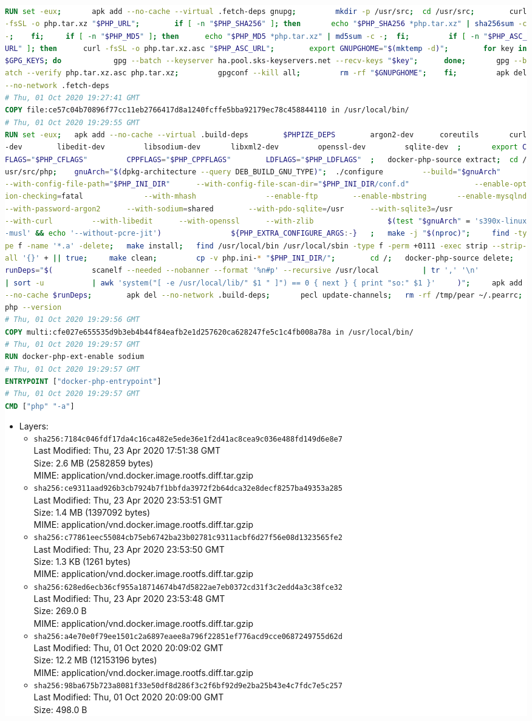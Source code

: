 ```dockerfile
RUN set -eux; 		apk add --no-cache --virtual .fetch-deps gnupg; 		mkdir -p /usr/src; 	cd /usr/src; 		curl -fsSL -o php.tar.xz "$PHP_URL"; 		if [ -n "$PHP_SHA256" ]; then 		echo "$PHP_SHA256 *php.tar.xz" | sha256sum -c -; 	fi; 	if [ -n "$PHP_MD5" ]; then 		echo "$PHP_MD5 *php.tar.xz" | md5sum -c -; 	fi; 		if [ -n "$PHP_ASC_URL" ]; then 		curl -fsSL -o php.tar.xz.asc "$PHP_ASC_URL"; 		export GNUPGHOME="$(mktemp -d)"; 		for key in $GPG_KEYS; do 			gpg --batch --keyserver ha.pool.sks-keyservers.net --recv-keys "$key"; 		done; 		gpg --batch --verify php.tar.xz.asc php.tar.xz; 		gpgconf --kill all; 		rm -rf "$GNUPGHOME"; 	fi; 		apk del --no-network .fetch-deps
# Thu, 01 Oct 2020 19:27:41 GMT
COPY file:ce57c04b70896f77cc11eb2766417d8a1240fcffe5bba92179ec78c458844110 in /usr/local/bin/ 
# Thu, 01 Oct 2020 19:29:55 GMT
RUN set -eux; 	apk add --no-cache --virtual .build-deps 		$PHPIZE_DEPS 		argon2-dev 		coreutils 		curl-dev 		libedit-dev 		libsodium-dev 		libxml2-dev 		openssl-dev 		sqlite-dev 	; 		export CFLAGS="$PHP_CFLAGS" 		CPPFLAGS="$PHP_CPPFLAGS" 		LDFLAGS="$PHP_LDFLAGS" 	; 	docker-php-source extract; 	cd /usr/src/php; 	gnuArch="$(dpkg-architecture --query DEB_BUILD_GNU_TYPE)"; 	./configure 		--build="$gnuArch" 		--with-config-file-path="$PHP_INI_DIR" 		--with-config-file-scan-dir="$PHP_INI_DIR/conf.d" 				--enable-option-checking=fatal 				--with-mhash 				--enable-ftp 		--enable-mbstring 		--enable-mysqlnd 		--with-password-argon2 		--with-sodium=shared 		--with-pdo-sqlite=/usr 		--with-sqlite3=/usr 				--with-curl 		--with-libedit 		--with-openssl 		--with-zlib 				$(test "$gnuArch" = 's390x-linux-musl' && echo '--without-pcre-jit') 				${PHP_EXTRA_CONFIGURE_ARGS:-} 	; 	make -j "$(nproc)"; 	find -type f -name '*.a' -delete; 	make install; 	find /usr/local/bin /usr/local/sbin -type f -perm +0111 -exec strip --strip-all '{}' + || true; 	make clean; 		cp -v php.ini-* "$PHP_INI_DIR/"; 		cd /; 	docker-php-source delete; 		runDeps="$( 		scanelf --needed --nobanner --format '%n#p' --recursive /usr/local 			| tr ',' '\n' 			| sort -u 			| awk 'system("[ -e /usr/local/lib/" $1 " ]") == 0 { next } { print "so:" $1 }' 	)"; 	apk add --no-cache $runDeps; 		apk del --no-network .build-deps; 		pecl update-channels; 	rm -rf /tmp/pear ~/.pearrc; 		php --version
# Thu, 01 Oct 2020 19:29:56 GMT
COPY multi:cfe027e655535d9b3eb4b44f84eafb2e1d257620ca628247fe5c1c4fb008a78a in /usr/local/bin/ 
# Thu, 01 Oct 2020 19:29:57 GMT
RUN docker-php-ext-enable sodium
# Thu, 01 Oct 2020 19:29:57 GMT
ENTRYPOINT ["docker-php-entrypoint"]
# Thu, 01 Oct 2020 19:29:57 GMT
CMD ["php" "-a"]
```

-	Layers:
	-	`sha256:7184c046fdf17da4c16ca482e5ede36e1f2d41ac8cea9c036e488fd149d6e8e7`  
		Last Modified: Thu, 23 Apr 2020 17:51:38 GMT  
		Size: 2.6 MB (2582859 bytes)  
		MIME: application/vnd.docker.image.rootfs.diff.tar.gzip
	-	`sha256:ce9311aad926b3cb7924b7f1bbfda3972f2b64dca32e8decf8257ba49353a285`  
		Last Modified: Thu, 23 Apr 2020 23:53:51 GMT  
		Size: 1.4 MB (1397092 bytes)  
		MIME: application/vnd.docker.image.rootfs.diff.tar.gzip
	-	`sha256:c77861eec55084cb75eb6742ba23b02781c9311acbf6d27f56e08d1323565fe2`  
		Last Modified: Thu, 23 Apr 2020 23:53:50 GMT  
		Size: 1.3 KB (1261 bytes)  
		MIME: application/vnd.docker.image.rootfs.diff.tar.gzip
	-	`sha256:628ed6ecb36cf955a18714674b47d5822ae7eb0372cd31f3c2edd4a3c38fce32`  
		Last Modified: Thu, 23 Apr 2020 23:53:48 GMT  
		Size: 269.0 B  
		MIME: application/vnd.docker.image.rootfs.diff.tar.gzip
	-	`sha256:a4e70e0f79ee1501c2a6897eaee8a796f22851ef776acd9cce0687249755d62d`  
		Last Modified: Thu, 01 Oct 2020 20:09:02 GMT  
		Size: 12.2 MB (12153196 bytes)  
		MIME: application/vnd.docker.image.rootfs.diff.tar.gzip
	-	`sha256:98ba675b723a8081f33e50df8d286f3c2f6bf92d9e2ba25b43e4c7fdc7e5c257`  
		Last Modified: Thu, 01 Oct 2020 20:09:00 GMT  
		Size: 498.0 B  